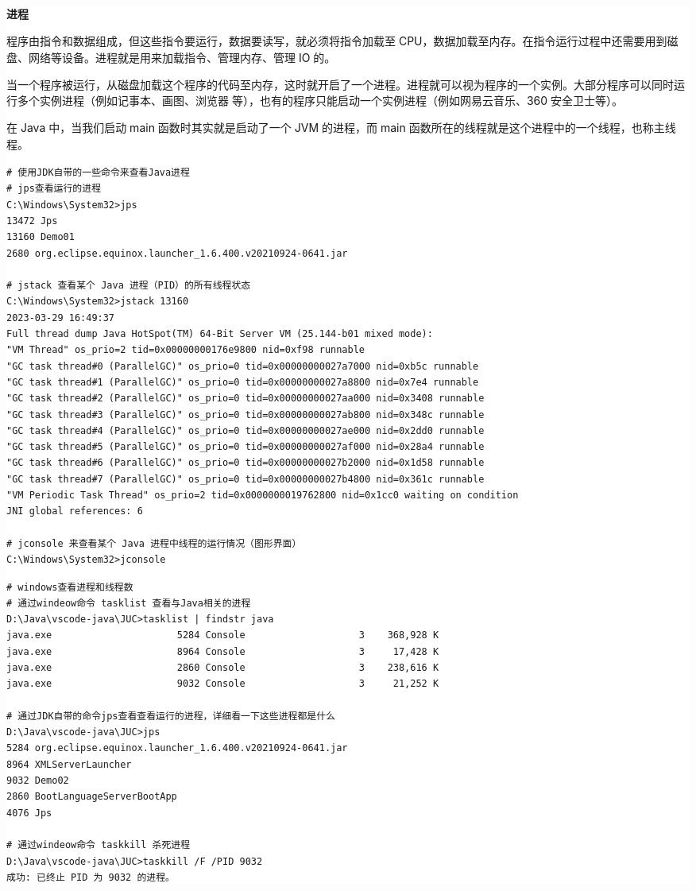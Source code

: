 **进程**

程序由指令和数据组成，但这些指令要运行，数据要读写，就必须将指令加载至 CPU，数据加载至内存。在指令运行过程中还需要用到磁盘、网络等设备。进程就是用来加载指令、管理内存、管理 IO 的。

当一个程序被运行，从磁盘加载这个程序的代码至内存，这时就开启了一个进程。进程就可以视为程序的一个实例。大部分程序可以同时运行多个实例进程（例如记事本、画图、浏览器 等），也有的程序只能启动一个实例进程（例如网易云音乐、360 安全卫士等）。

在 Java 中，当我们启动 main 函数时其实就是启动了一个 JVM 的进程，而 main 函数所在的线程就是这个进程中的一个线程，也称主线程。

```apl
# 使用JDK自带的一些命令来查看Java进程
# jps查看运行的进程
C:\Windows\System32>jps
13472 Jps
13160 Demo01
2680 org.eclipse.equinox.launcher_1.6.400.v20210924-0641.jar

# jstack 查看某个 Java 进程（PID）的所有线程状态
C:\Windows\System32>jstack 13160
2023-03-29 16:49:37
Full thread dump Java HotSpot(TM) 64-Bit Server VM (25.144-b01 mixed mode):
"VM Thread" os_prio=2 tid=0x00000000176e9800 nid=0xf98 runnable
"GC task thread#0 (ParallelGC)" os_prio=0 tid=0x00000000027a7000 nid=0xb5c runnable
"GC task thread#1 (ParallelGC)" os_prio=0 tid=0x00000000027a8800 nid=0x7e4 runnable
"GC task thread#2 (ParallelGC)" os_prio=0 tid=0x00000000027aa000 nid=0x3408 runnable
"GC task thread#3 (ParallelGC)" os_prio=0 tid=0x00000000027ab800 nid=0x348c runnable
"GC task thread#4 (ParallelGC)" os_prio=0 tid=0x00000000027ae000 nid=0x2dd0 runnable
"GC task thread#5 (ParallelGC)" os_prio=0 tid=0x00000000027af000 nid=0x28a4 runnable
"GC task thread#6 (ParallelGC)" os_prio=0 tid=0x00000000027b2000 nid=0x1d58 runnable
"GC task thread#7 (ParallelGC)" os_prio=0 tid=0x00000000027b4800 nid=0x361c runnable
"VM Periodic Task Thread" os_prio=2 tid=0x0000000019762800 nid=0x1cc0 waiting on condition
JNI global references: 6

# jconsole 来查看某个 Java 进程中线程的运行情况（图形界面）
C:\Windows\System32>jconsole
```

```apl
# windows查看进程和线程数
# 通过windeow命令 tasklist 查看与Java相关的进程
D:\Java\vscode-java\JUC>tasklist | findstr java
java.exe                      5284 Console                    3    368,928 K
java.exe                      8964 Console                    3     17,428 K
java.exe                      2860 Console                    3    238,616 K
java.exe                      9032 Console                    3     21,252 K

# 通过JDK自带的命令jps查看查看运行的进程，详细看一下这些进程都是什么
D:\Java\vscode-java\JUC>jps
5284 org.eclipse.equinox.launcher_1.6.400.v20210924-0641.jar
8964 XMLServerLauncher
9032 Demo02
2860 BootLanguageServerBootApp
4076 Jps

# 通过windeow命令 taskkill 杀死进程
D:\Java\vscode-java\JUC>taskkill /F /PID 9032
成功: 已终止 PID 为 9032 的进程。
```
